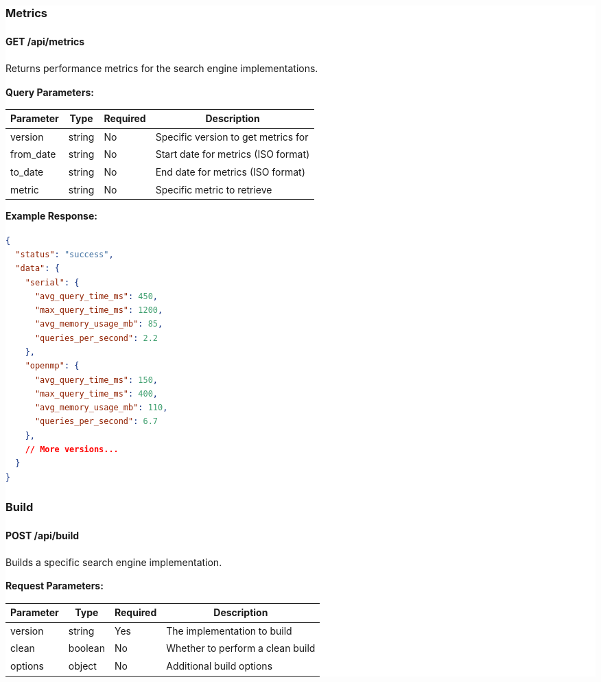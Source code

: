 ### Metrics

#### GET /api/metrics

Returns performance metrics for the search engine implementations.

**Query Parameters:**

| Parameter  | Type   | Required | Description                                      |
|------------|--------|----------|--------------------------------------------------|
| version    | string | No       | Specific version to get metrics for              |
| from_date  | string | No       | Start date for metrics (ISO format)              |
| to_date    | string | No       | End date for metrics (ISO format)                |
| metric     | string | No       | Specific metric to retrieve                      |

**Example Response:**

```json
{
  "status": "success",
  "data": {
    "serial": {
      "avg_query_time_ms": 450,
      "max_query_time_ms": 1200,
      "avg_memory_usage_mb": 85,
      "queries_per_second": 2.2
    },
    "openmp": {
      "avg_query_time_ms": 150,
      "max_query_time_ms": 400,
      "avg_memory_usage_mb": 110,
      "queries_per_second": 6.7
    },
    // More versions...
  }
}
```

### Build

#### POST /api/build

Builds a specific search engine implementation.

**Request Parameters:**

| Parameter  | Type    | Required | Description                               |
|------------|---------|----------|-------------------------------------------|
| version    | string  | Yes      | The implementation to build               |
| clean      | boolean | No       | Whether to perform a clean build          |
| options    | object  | No       | Additional build options                  |
